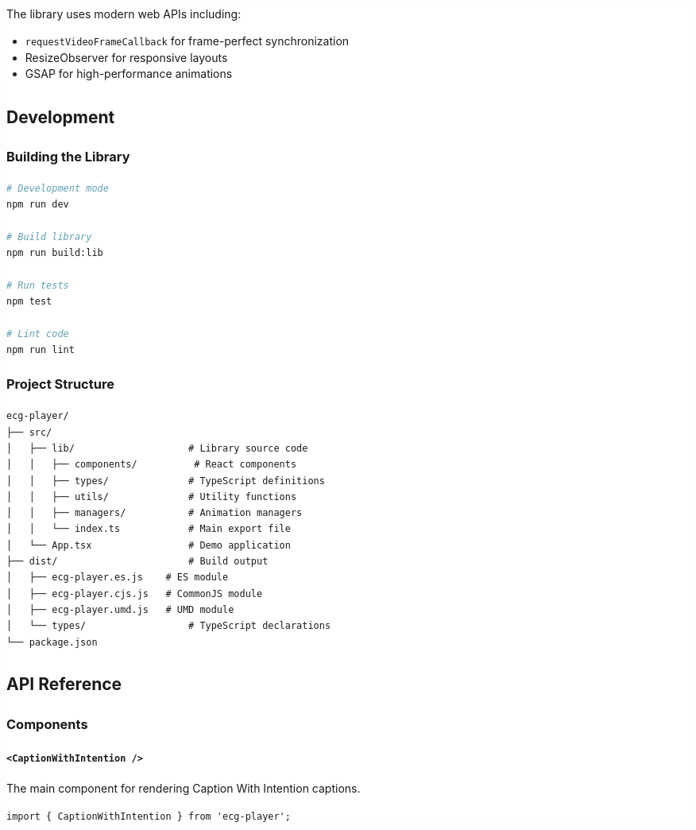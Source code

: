 The library uses modern web APIs including:
- `requestVideoFrameCallback` for frame-perfect synchronization
- ResizeObserver for responsive layouts
- GSAP for high-performance animations

## Development

### Building the Library

```bash
# Development mode
npm run dev

# Build library
npm run build:lib

# Run tests
npm test

# Lint code
npm run lint
```

### Project Structure

```
ecg-player/
├── src/
│   ├── lib/                    # Library source code
│   │   ├── components/          # React components
│   │   ├── types/              # TypeScript definitions
│   │   ├── utils/              # Utility functions
│   │   ├── managers/           # Animation managers
│   │   └── index.ts            # Main export file
│   └── App.tsx                 # Demo application
├── dist/                       # Build output
│   ├── ecg-player.es.js    # ES module
│   ├── ecg-player.cjs.js   # CommonJS module
│   ├── ecg-player.umd.js   # UMD module
│   └── types/                  # TypeScript declarations
└── package.json
```

## API Reference

### Components

#### `<CaptionWithIntention />`

The main component for rendering Caption With Intention captions.

```tsx
import { CaptionWithIntention } from 'ecg-player';
```

